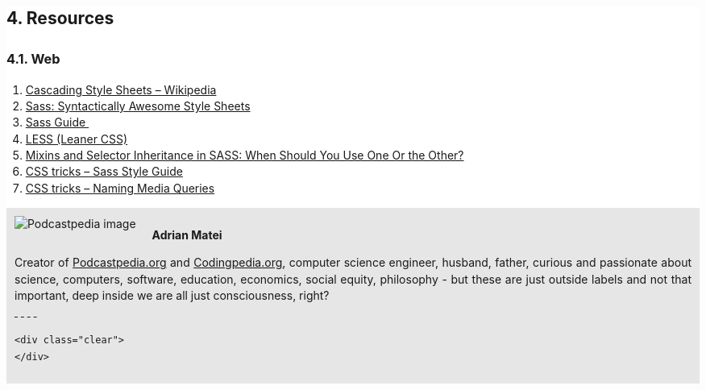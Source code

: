 ## <span id="4_Resources">4. Resources</span>

### <span id="41_Web">4.1. Web</span>

  1. <a title="http://en.wikipedia.org/wiki/Cascading_Style_Sheets" href="http://en.wikipedia.org/wiki/Cascading_Style_Sheets" target="_blank">Cascading Style Sheets &#8211; Wikipedia</a>
  2. <a title="http://sass-lang.com/" href="http://sass-lang.com/" target="_blank">Sass: Syntactically Awesome Style Sheets</a>
  3. <a title="http://sass-lang.com/guide" href="http://sass-lang.com/guide" target="_blank">Sass Guide </a>
  4. <a title="http://lesscss.org/" href="http://lesscss.org/" target="_blank">LESS (Leaner CSS)</a>
  5. <a title="http://www.zacharybrady.com/mixins-and-selector-inheritance-in-sass-when-should-you-use-one-or-the-other/" href="http://www.zacharybrady.com/mixins-and-selector-inheritance-in-sass-when-should-you-use-one-or-the-other/" target="_blank">Mixins and Selector Inheritance in SASS: When Should You Use One Or the Other?</a>
  6. <a title="http://css-tricks.com/sass-style-guide/" href="http://css-tricks.com/sass-style-guide/" target="_blank">CSS tricks &#8211; Sass Style Guide</a>
  7. <a title="http://css-tricks.com/naming-media-queries/" href="http://css-tricks.com/naming-media-queries/" target="_blank">CSS tricks &#8211; Naming Media Queries</a>

<div id="about_author" style="background-color: #e6e6e6; padding: 10px;">
  <img id="author_portrait" style="float: left; margin-right: 20px;" src="{{site.url}}/images/authors/amacoder.png" alt="Podcastpedia image" />

  <p id="about_author_header">
    <strong>Adrian Matei</strong>
  </p>

  <div id="author_details" style="text-align: justify;">
    Creator of <a title="Podcastpedia.org, knowledge to go" href="https://github.com/Codingpedia/podcastpedia" target="_blank">Podcastpedia.org</a> and <a title="Codingpedia, sharing coding knowledge" href="http://www.codingpedia.org" target="_blank">Codingpedia.org</a>, computer science engineer, husband, father, curious and passionate about science, computers, software, education, economics, social equity, philosophy - but these are just outside labels and not that important, deep inside we are all just consciousness, right?
  </div>

  <div id="follow_social" style="clear: both;">
    <div id="social_logos">
      <a class="icon-googleplus" href="https://plus.google.com/+CodingpediaOrg" target="_blank"> </a> <a class="icon-twitter" href="https://twitter.com/codingpedia" target="_blank"> </a> <a class="icon-facebook" href="https://www.facebook.com/codingpedia" target="_blank"> </a> <a class="icon-linkedin" href="https://www.linkedin.com/company/codingpediaorg" target="_blank"> </a> <a class="icon-github" href="https://github.com/adrianmatei-me" target="_blank"> </a>
    </div>

    <div class="clear">
    </div>
  </div>
</div>
